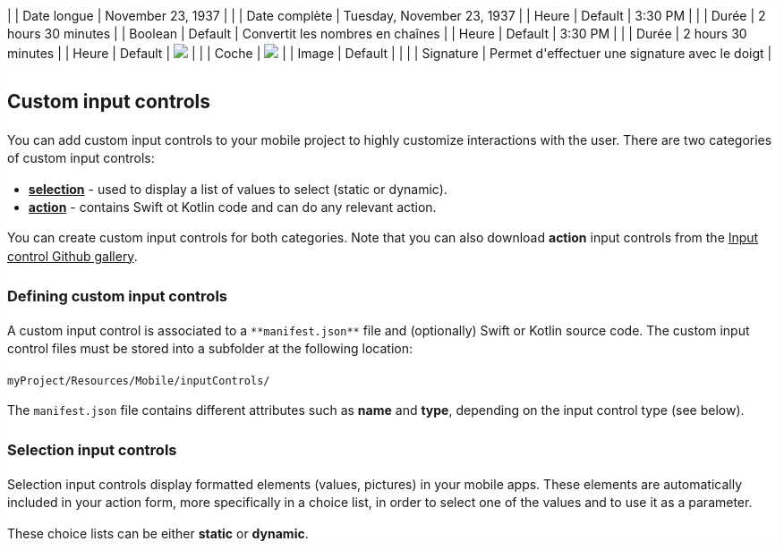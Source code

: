 |           | Date longue         | November 23, 1937                                                                                                                  |
|           | Date complète       | Tuesday, November 23, 1937                                                                                                         |
| Heure     | Default             | 3:30 PM                                                                                                                            |
|           | Durée               | 2 hours 30 minutes                                                                                                                 |
| Boolean   | Default             | Convertit les nombres en chaînes                                                                                                   |
| Heure     | Default             | 3:30 PM                                                                                                                            |
|           | Durée               | 2 hours 30 minutes                                                                                                                 |
| Heure     | Default             | <img src="https://github.com/4d/4d-for-ios/blob/develop/docs/assets/en/project-editor/switch.png?raw=true" />     |
|           | Coche               | <img src="https://github.com/4d/4d-for-ios/blob/develop/docs/assets/en/project-editor/check.png?raw=true" />      |
| Image     | Default             |                                                                                                                                    |
|           | Signature           | Permet d'effectuer une signature avec le doigt                                                                                     |


## Custom input controls

You can add custom input controls to your mobile project to highly customize interactions with the user. There are two categories of custom input controls:

- [**selection**](#selection-input-controls) - used to display a list of values to select (static or dynamic).
- [**action**](#action-input-controls) - contains Swift ot Kotlin code and can do any relevant action.

You can create custom input controls for both categories. Note that you can also download **action** input controls from the [Input control Github gallery](https://4d-go-mobile.github.io/gallery//#/type/input-control).

### Defining custom input controls

A custom input control is associated to a `**manifest.json**` file and (optionally) Swift or Kotlin source code. The custom input control files must be stored into a subfolder at the following location:

`myProject/Resources/Mobile/inputControls/`

The `manifest.json` file contains different attributes such as **name** and **type**, depending on the input control type (see below).


### Selection input controls

Selection input controls display formatted elements (values, pictures) in your mobile apps. These elements are automatically included in your action form, more specifically in a choice list, in order to select one of the values and to use it as a parameter.

These choice lists can be either **static** or **dynamic**.
